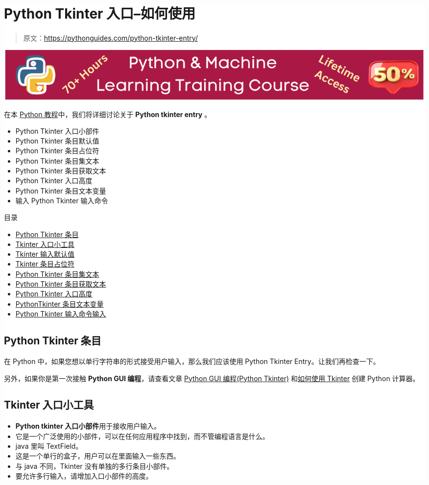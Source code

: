 # Python Tkinter 入口–如何使用

> 原文：<https://pythonguides.com/python-tkinter-entry/>

[![Python & Machine Learning training courses](img/49ec9c6da89a04c9f45bab643f8c765c.png)](https://sharepointsky.teachable.com/p/python-and-machine-learning-training-course)

在本 [Python 教程](https://pythonguides.com/python-programming-for-the-absolute-beginner/)中，我们将详细讨论关于 **Python tkinter entry** 。

*   Python Tkinter 入口小部件
*   Python Tkinter 条目默认值
*   Python Tkinter 条目占位符
*   Python Tkinter 条目集文本
*   Python Tkinter 条目获取文本
*   Python Tkinter 入口高度
*   Python Tkinter 条目文本变量
*   输入 Python Tkinter 输入命令

目录

[](#)

*   [Python Tkinter 条目](#Python_Tkinter_Entry "Python Tkinter Entry")
*   [Tkinter 入口小工具](#Tkinter_entry_widget "Tkinter entry widget")
*   [Tkinter 输入默认值](#Tkinter_entry_default_value "Tkinter entry default value")
*   [Tkinter 条目占位符](#Tkinter_entry_placeholder "Tkinter entry placeholder")
*   [Python Tkinter 条目集文本](#Python_Tkinter_entry_set_text "Python Tkinter entry set text")
*   [Python Tkinter 条目获取文本](#Python_Tkinter_entry_get_text "Python Tkinter entry get text")
*   [Python Tkinter 入口高度](#Python_Tkinter_entry_height "Python Tkinter entry height")
*   [PythonTkinter 条目文本变量](#PythonTkinter_entry_textvariable "PythonTkinter entry textvariable")
*   [Python Tkinter 输入命令输入](#Python_Tkinter_entry_command_on_enter "Python Tkinter entry command on enter")

## Python Tkinter 条目

在 Python 中，如果您想以单行字符串的形式接受用户输入，那么我们应该使用 Python Tkinter Entry。让我们再检查一下。

另外，如果你是第一次接触 **Python GUI 编程**，请查看文章 [Python GUI 编程(Python Tkinter)](https://pythonguides.com/python-gui-programming/) 和[如何使用 Tkinter](https://pythonguides.com/python-tkinter-calculator/) 创建 Python 计算器。

## Tkinter 入口小工具

*   **Python tkinter 入口小部件**用于接收用户输入。
*   它是一个广泛使用的小部件，可以在任何应用程序中找到，而不管编程语言是什么。
*   java 里叫 TextField。
*   这是一个单行的盒子，用户可以在里面输入一些东西。
*   与 java 不同，Tkinter 没有单独的多行条目小部件。
*   要允许多行输入，请增加入口小部件的高度。
